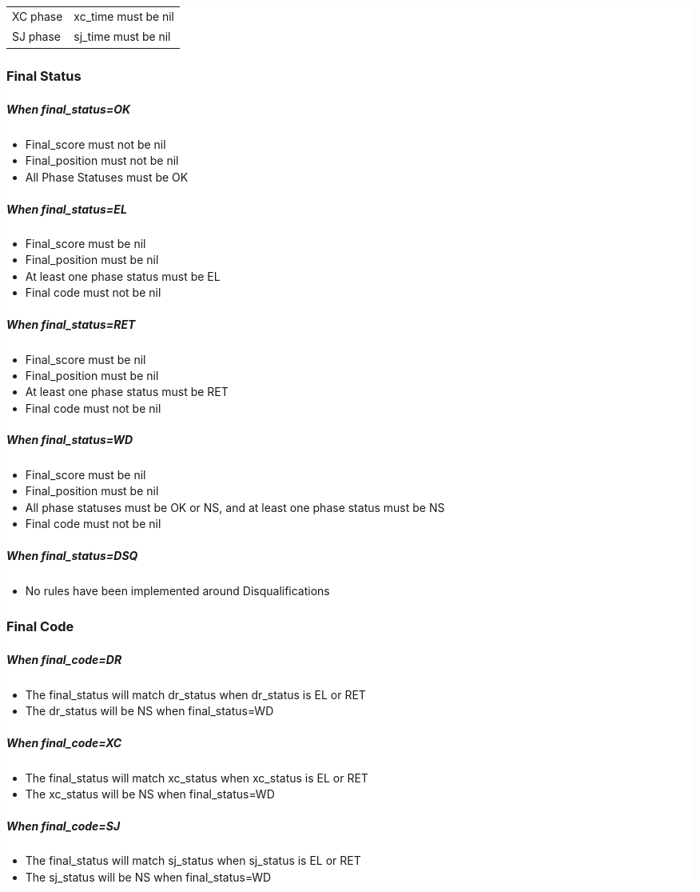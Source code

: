 |          |                     |
| -------- | ------------------- |
| XC phase | xc_time must be nil |
| SJ phase | sj_time must be nil |

### Final Status

##### When final_status=OK

- Final_score must not be nil
- Final_position must not be nil
- All Phase Statuses must be OK

##### When final_status=EL

- Final_score must be nil
- Final_position must be nil
- At least one phase status must be EL
- Final code must not be nil

##### When final_status=RET

- Final_score must be nil
- Final_position must be nil
- At least one phase status must be RET
- Final code must not be nil

##### When final_status=WD

- Final_score must be nil
- Final_position must be nil
- All phase statuses must be OK or NS, and at least one phase status must be NS
- Final code must not be nil

##### When final_status=DSQ

- No rules have been implemented around Disqualifications

### Final Code

##### When final_code=DR

- The final_status will match dr_status when dr_status is EL or RET
- The dr_status will be NS when final_status=WD

##### When final_code=XC

- The final_status will match xc_status when xc_status is EL or RET
- The xc_status will be NS when final_status=WD

##### When final_code=SJ

- The final_status will match sj_status when sj_status is EL or RET
- The sj_status will be NS when final_status=WD
